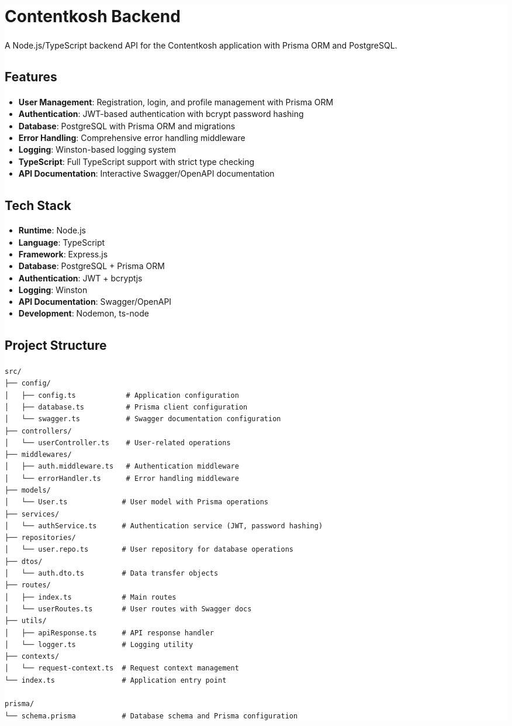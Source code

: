 # Contentkosh Backend

A Node.js/TypeScript backend API for the Contentkosh application with Prisma ORM and PostgreSQL.

## Features

- **User Management**: Registration, login, and profile management with Prisma ORM
- **Authentication**: JWT-based authentication with bcrypt password hashing
- **Database**: PostgreSQL with Prisma ORM and migrations
- **Error Handling**: Comprehensive error handling middleware
- **Logging**: Winston-based logging system
- **TypeScript**: Full TypeScript support with strict type checking
- **API Documentation**: Interactive Swagger/OpenAPI documentation

## Tech Stack

- **Runtime**: Node.js
- **Language**: TypeScript
- **Framework**: Express.js
- **Database**: PostgreSQL + Prisma ORM
- **Authentication**: JWT + bcryptjs
- **Logging**: Winston
- **API Documentation**: Swagger/OpenAPI
- **Development**: Nodemon, ts-node

## Project Structure

```
src/
├── config/
│   ├── config.ts            # Application configuration
│   ├── database.ts          # Prisma client configuration
│   └── swagger.ts           # Swagger documentation configuration
├── controllers/
│   └── userController.ts    # User-related operations
├── middlewares/
│   ├── auth.middleware.ts   # Authentication middleware
│   └── errorHandler.ts      # Error handling middleware
├── models/
│   └── User.ts             # User model with Prisma operations
├── services/
│   └── authService.ts      # Authentication service (JWT, password hashing)
├── repositories/
│   └── user.repo.ts        # User repository for database operations
├── dtos/
│   └── auth.dto.ts         # Data transfer objects
├── routes/
│   ├── index.ts            # Main routes
│   └── userRoutes.ts       # User routes with Swagger docs
├── utils/
│   ├── apiResponse.ts      # API response handler
│   └── logger.ts           # Logging utility
├── contexts/
│   └── request-context.ts  # Request context management
└── index.ts                # Application entry point

prisma/
└── schema.prisma           # Database schema and Prisma configuration
```
